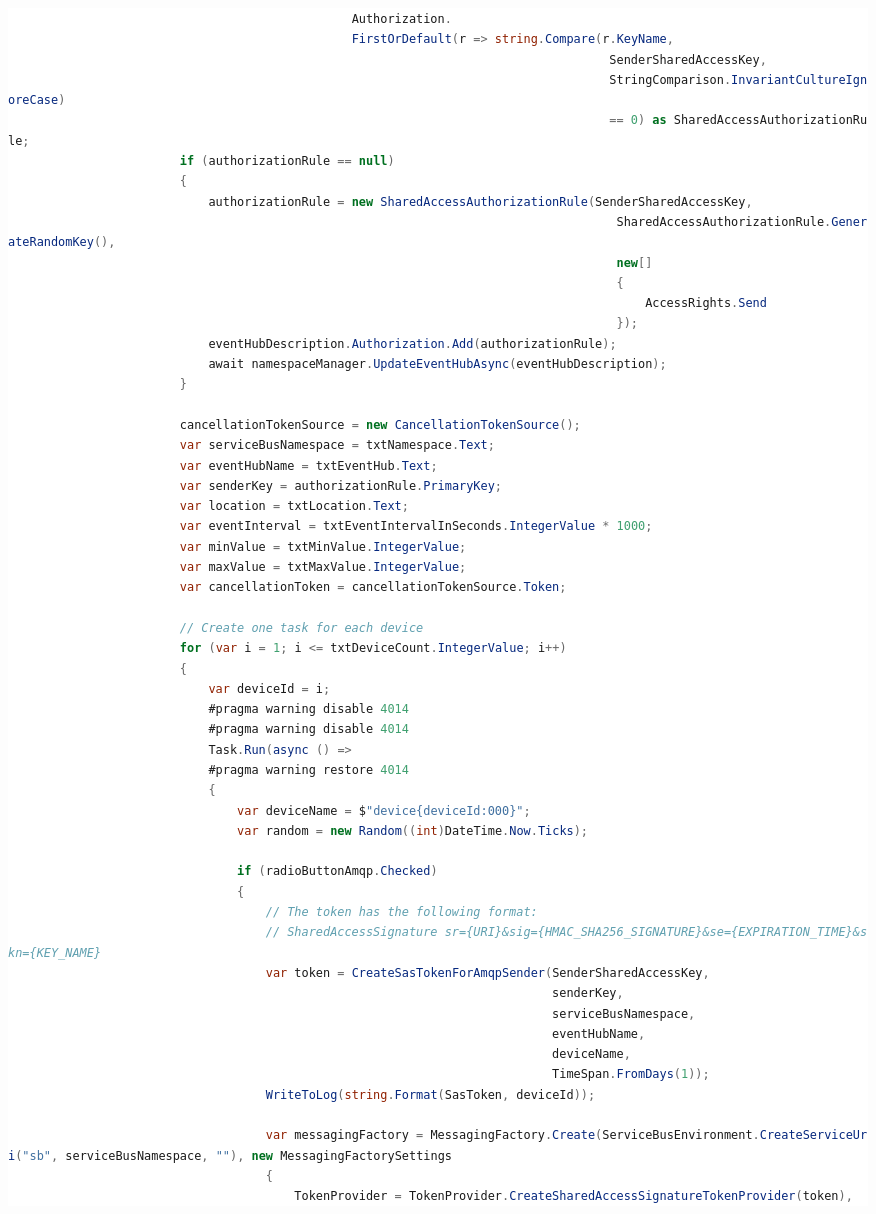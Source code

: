 ```csharp
                                                Authorization.
                                                FirstOrDefault(r => string.Compare(r.KeyName,
                                                                                    SenderSharedAccessKey,
                                                                                    StringComparison.InvariantCultureIgnoreCase)
                                                                                    == 0) as SharedAccessAuthorizationRule;
                        if (authorizationRule == null)
                        {
                            authorizationRule = new SharedAccessAuthorizationRule(SenderSharedAccessKey,
                                                                                     SharedAccessAuthorizationRule.GenerateRandomKey(),
                                                                                     new[]
                                                                                     {
                                                                                         AccessRights.Send
                                                                                     });
                            eventHubDescription.Authorization.Add(authorizationRule);
                            await namespaceManager.UpdateEventHubAsync(eventHubDescription);
                        }
                    
                        cancellationTokenSource = new CancellationTokenSource();
                        var serviceBusNamespace = txtNamespace.Text;
                        var eventHubName = txtEventHub.Text;
                        var senderKey = authorizationRule.PrimaryKey;
                        var location = txtLocation.Text;
                        var eventInterval = txtEventIntervalInSeconds.IntegerValue * 1000;
                        var minValue = txtMinValue.IntegerValue;
                        var maxValue = txtMaxValue.IntegerValue;
                        var cancellationToken = cancellationTokenSource.Token;

                        // Create one task for each device
                        for (var i = 1; i <= txtDeviceCount.IntegerValue; i++)
                        {
                            var deviceId = i;
                            #pragma warning disable 4014
                            #pragma warning disable 4014
                            Task.Run(async () =>
                            #pragma warning restore 4014
                            {
                                var deviceName = $"device{deviceId:000}";
                                var random = new Random((int)DateTime.Now.Ticks);

                                if (radioButtonAmqp.Checked)
                                {
                                    // The token has the following format:
                                    // SharedAccessSignature sr={URI}&sig={HMAC_SHA256_SIGNATURE}&se={EXPIRATION_TIME}&skn={KEY_NAME}
                                    var token = CreateSasTokenForAmqpSender(SenderSharedAccessKey,
                                                                            senderKey,
                                                                            serviceBusNamespace,
                                                                            eventHubName,
                                                                            deviceName,
                                                                            TimeSpan.FromDays(1));
                                    WriteToLog(string.Format(SasToken, deviceId));

                                    var messagingFactory = MessagingFactory.Create(ServiceBusEnvironment.CreateServiceUri("sb", serviceBusNamespace, ""), new MessagingFactorySettings
                                    {
                                        TokenProvider = TokenProvider.CreateSharedAccessSignatureTokenProvider(token),
```